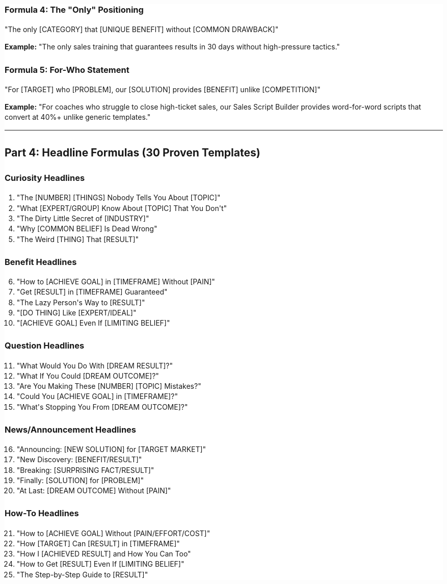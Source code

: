 ### Formula 4: The "Only" Positioning
"The only [CATEGORY] that [UNIQUE BENEFIT] without [COMMON DRAWBACK]"

**Example:**
"The only sales training that guarantees results in 30 days without high-pressure tactics."

### Formula 5: For-Who Statement
"For [TARGET] who [PROBLEM], our [SOLUTION] provides [BENEFIT] unlike [COMPETITION]"

**Example:**
"For coaches who struggle to close high-ticket sales, our Sales Script Builder provides word-for-word scripts that convert at 40%+ unlike generic templates."

---

## Part 4: Headline Formulas (30 Proven Templates)

### Curiosity Headlines
1. "The [NUMBER] [THINGS] Nobody Tells You About [TOPIC]"
2. "What [EXPERT/GROUP] Know About [TOPIC] That You Don't"
3. "The Dirty Little Secret of [INDUSTRY]"
4. "Why [COMMON BELIEF] Is Dead Wrong"
5. "The Weird [THING] That [RESULT]"

### Benefit Headlines
6. "How to [ACHIEVE GOAL] in [TIMEFRAME] Without [PAIN]"
7. "Get [RESULT] in [TIMEFRAME] Guaranteed"
8. "The Lazy Person's Way to [RESULT]"
9. "[DO THING] Like [EXPERT/IDEAL]"
10. "[ACHIEVE GOAL] Even If [LIMITING BELIEF]"

### Question Headlines
11. "What Would You Do With [DREAM RESULT]?"
12. "What If You Could [DREAM OUTCOME]?"
13. "Are You Making These [NUMBER] [TOPIC] Mistakes?"
14. "Could You [ACHIEVE GOAL] in [TIMEFRAME]?"
15. "What's Stopping You From [DREAM OUTCOME]?"

### News/Announcement Headlines
16. "Announcing: [NEW SOLUTION] for [TARGET MARKET]"
17. "New Discovery: [BENEFIT/RESULT]"
18. "Breaking: [SURPRISING FACT/RESULT]"
19. "Finally: [SOLUTION] for [PROBLEM]"
20. "At Last: [DREAM OUTCOME] Without [PAIN]"

### How-To Headlines
21. "How to [ACHIEVE GOAL] Without [PAIN/EFFORT/COST]"
22. "How [TARGET] Can [RESULT] in [TIMEFRAME]"
23. "How I [ACHIEVED RESULT] and How You Can Too"
24. "How to Get [RESULT] Even If [LIMITING BELIEF]"
25. "The Step-by-Step Guide to [RESULT]"
